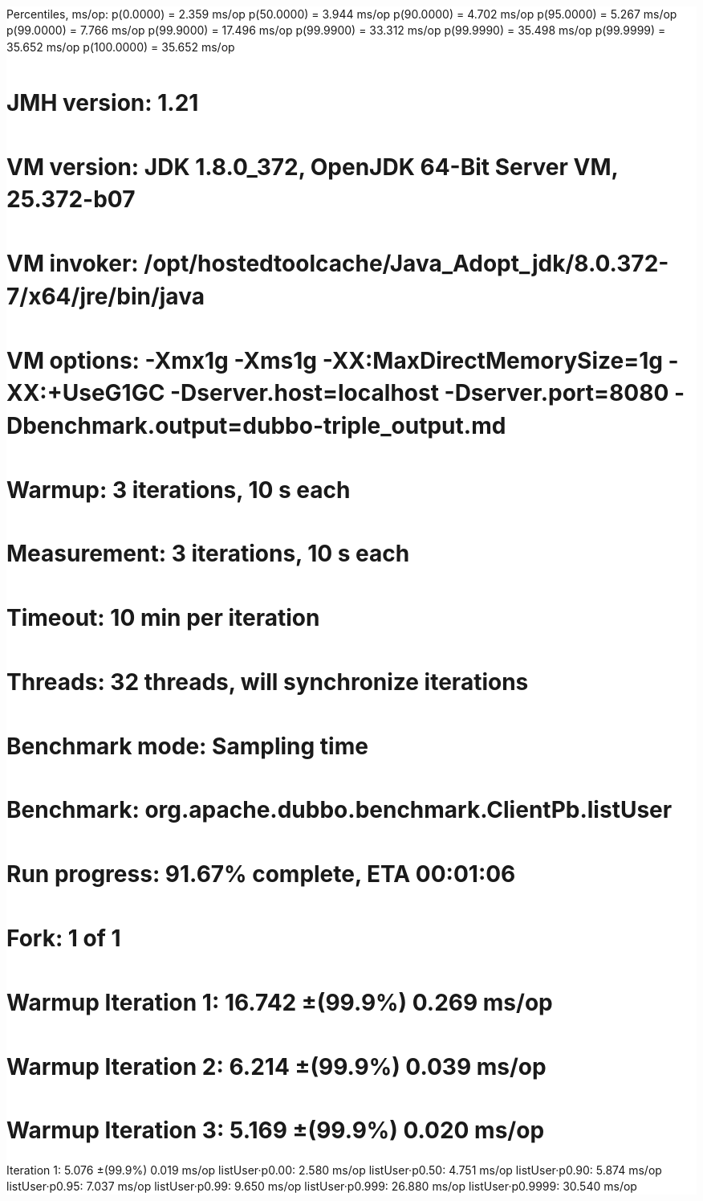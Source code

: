   Percentiles, ms/op:
      p(0.0000) =      2.359 ms/op
     p(50.0000) =      3.944 ms/op
     p(90.0000) =      4.702 ms/op
     p(95.0000) =      5.267 ms/op
     p(99.0000) =      7.766 ms/op
     p(99.9000) =     17.496 ms/op
     p(99.9900) =     33.312 ms/op
     p(99.9990) =     35.498 ms/op
     p(99.9999) =     35.652 ms/op
    p(100.0000) =     35.652 ms/op


# JMH version: 1.21
# VM version: JDK 1.8.0_372, OpenJDK 64-Bit Server VM, 25.372-b07
# VM invoker: /opt/hostedtoolcache/Java_Adopt_jdk/8.0.372-7/x64/jre/bin/java
# VM options: -Xmx1g -Xms1g -XX:MaxDirectMemorySize=1g -XX:+UseG1GC -Dserver.host=localhost -Dserver.port=8080 -Dbenchmark.output=dubbo-triple_output.md
# Warmup: 3 iterations, 10 s each
# Measurement: 3 iterations, 10 s each
# Timeout: 10 min per iteration
# Threads: 32 threads, will synchronize iterations
# Benchmark mode: Sampling time
# Benchmark: org.apache.dubbo.benchmark.ClientPb.listUser

# Run progress: 91.67% complete, ETA 00:01:06
# Fork: 1 of 1
# Warmup Iteration   1: 16.742 ±(99.9%) 0.269 ms/op
# Warmup Iteration   2: 6.214 ±(99.9%) 0.039 ms/op
# Warmup Iteration   3: 5.169 ±(99.9%) 0.020 ms/op
Iteration   1: 5.076 ±(99.9%) 0.019 ms/op
                 listUser·p0.00:   2.580 ms/op
                 listUser·p0.50:   4.751 ms/op
                 listUser·p0.90:   5.874 ms/op
                 listUser·p0.95:   7.037 ms/op
                 listUser·p0.99:   9.650 ms/op
                 listUser·p0.999:  26.880 ms/op
                 listUser·p0.9999: 30.540 ms/op